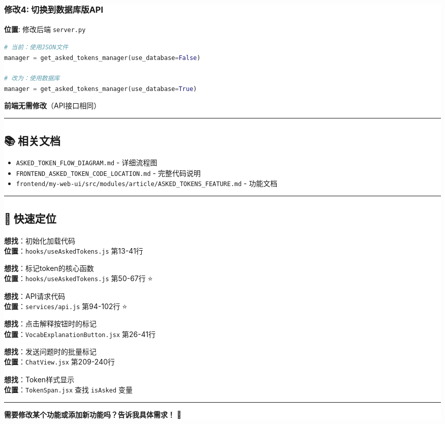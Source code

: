 
### 修改4: 切换到数据库版API

**位置**: 修改后端 `server.py`

```python
# 当前：使用JSON文件
manager = get_asked_tokens_manager(use_database=False)

# 改为：使用数据库
manager = get_asked_tokens_manager(use_database=True)
```

**前端无需修改**（API接口相同）

---

## 📚 相关文档

- `ASKED_TOKEN_FLOW_DIAGRAM.md` - 详细流程图
- `FRONTEND_ASKED_TOKEN_CODE_LOCATION.md` - 完整代码说明
- `frontend/my-web-ui/src/modules/article/ASKED_TOKENS_FEATURE.md` - 功能文档

---

## 🎯 快速定位

**想找**：初始化加载代码  
**位置**：`hooks/useAskedTokens.js` 第13-41行

**想找**：标记token的核心函数  
**位置**：`hooks/useAskedTokens.js` 第50-67行 ⭐

**想找**：API请求代码  
**位置**：`services/api.js` 第94-102行 ⭐

**想找**：点击解释按钮时的标记  
**位置**：`VocabExplanationButton.jsx` 第26-41行

**想找**：发送问题时的批量标记  
**位置**：`ChatView.jsx` 第209-240行

**想找**：Token样式显示  
**位置**：`TokenSpan.jsx` 查找 `isAsked` 变量

---

**需要修改某个功能或添加新功能吗？告诉我具体需求！** 🚀

